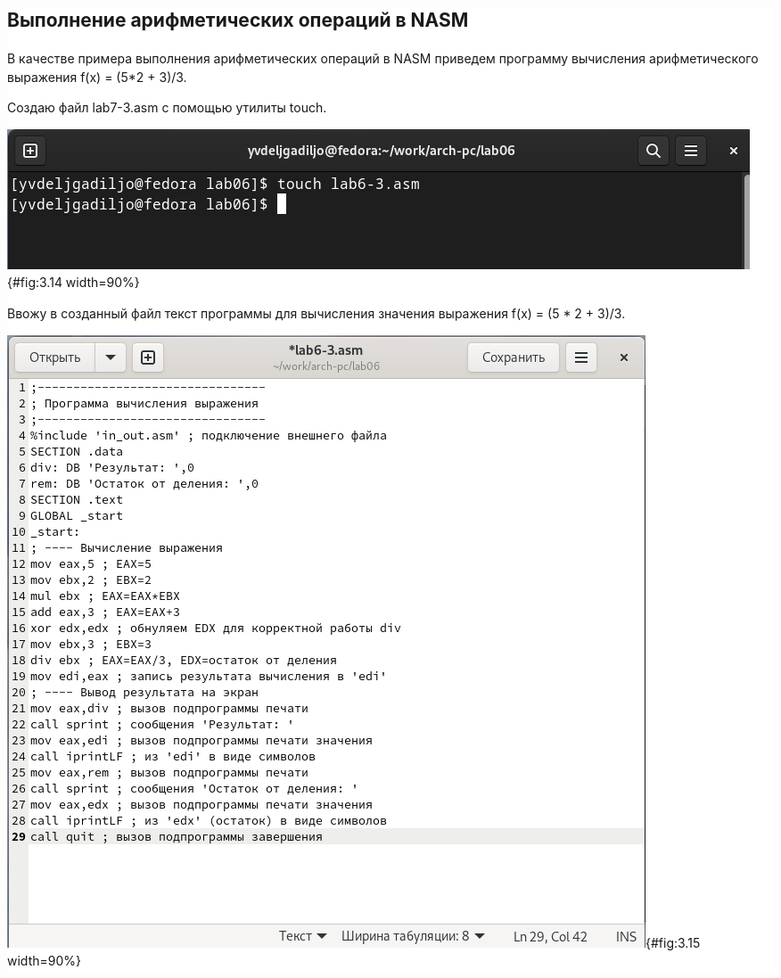 
## Выполнение арифметических операций в NASM

В качестве примера выполнения арифметических операций в NASM приведем
программу вычисления арифметического выражения f(x) = (5*2 + 3)/3.

Создаю файл lab7-3.asm с помощью утилиты touch.

![](image/image14.png){#fig:3.14 width=90%}

Ввожу в созданный файл текст программы для вычисления значения выражения
f(x) = (5 * 2 + 3)/3.

![](image/image15.png){#fig:3.15 width=90%}
